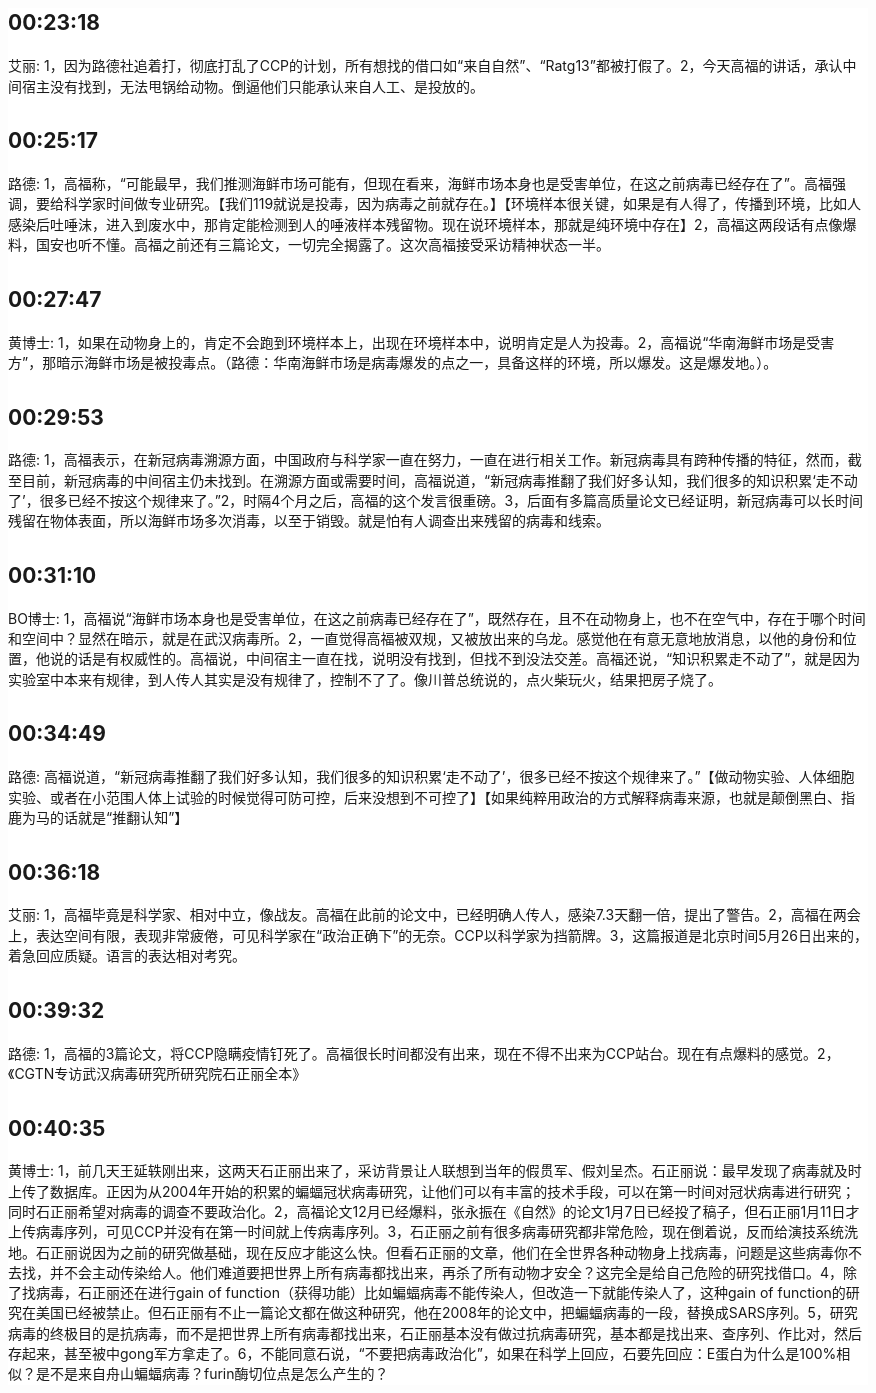 ## 00:23:18

艾丽: 1，因为路德社追着打，彻底打乱了CCP的计划，所有想找的借口如“来自自然”、“Ratg13”都被打假了。2，今天高福的讲话，承认中间宿主没有找到，无法甩锅给动物。倒逼他们只能承认来自人工、是投放的。

## 00:25:17

路德: 1，高福称，“可能最早，我们推测海鲜市场可能有，但现在看来，海鲜市场本身也是受害单位，在这之前病毒已经存在了”。高福强调，要给科学家时间做专业研究。【我们119就说是投毒，因为病毒之前就存在。】【环境样本很关键，如果是有人得了，传播到环境，比如人感染后吐唾沫，进入到废水中，那肯定能检测到人的唾液样本残留物。现在说环境样本，那就是纯环境中存在】2，高福这两段话有点像爆料，国安也听不懂。高福之前还有三篇论文，一切完全揭露了。这次高福接受采访精神状态一半。

## 00:27:47

黄博士: 1，如果在动物身上的，肯定不会跑到环境样本上，出现在环境样本中，说明肯定是人为投毒。2，高福说“华南海鲜市场是受害方”，那暗示海鲜市场是被投毒点。（路德：华南海鲜市场是病毒爆发的点之一，具备这样的环境，所以爆发。这是爆发地。）。

## 00:29:53

路德: 1，高福表示，在新冠病毒溯源方面，中国政府与科学家一直在努力，一直在进行相关工作。新冠病毒具有跨种传播的特征，然而，截至目前，新冠病毒的中间宿主仍未找到。在溯源方面或需要时间，高福说道，“新冠病毒推翻了我们好多认知，我们很多的知识积累‘走不动了’，很多已经不按这个规律来了。”2，时隔4个月之后，高福的这个发言很重磅。3，后面有多篇高质量论文已经证明，新冠病毒可以长时间残留在物体表面，所以海鲜市场多次消毒，以至于销毁。就是怕有人调查出来残留的病毒和线索。

## 00:31:10

BO博士: 1，高福说“海鲜市场本身也是受害单位，在这之前病毒已经存在了”，既然存在，且不在动物身上，也不在空气中，存在于哪个时间和空间中？显然在暗示，就是在武汉病毒所。2，一直觉得高福被双规，又被放出来的乌龙。感觉他在有意无意地放消息，以他的身份和位置，他说的话是有权威性的。高福说，中间宿主一直在找，说明没有找到，但找不到没法交差。高福还说，“知识积累走不动了”，就是因为实验室中本来有规律，到人传人其实是没有规律了，控制不了了。像川普总统说的，点火柴玩火，结果把房子烧了。

## 00:34:49

路德: 高福说道，“新冠病毒推翻了我们好多认知，我们很多的知识积累‘走不动了’，很多已经不按这个规律来了。”【做动物实验、人体细胞实验、或者在小范围人体上试验的时候觉得可防可控，后来没想到不可控了】【如果纯粹用政治的方式解释病毒来源，也就是颠倒黑白、指鹿为马的话就是“推翻认知”】

## 00:36:18

艾丽: 1，高福毕竟是科学家、相对中立，像战友。高福在此前的论文中，已经明确人传人，感染7.3天翻一倍，提出了警告。2，高福在两会上，表达空间有限，表现非常疲倦，可见科学家在“政治正确下”的无奈。CCP以科学家为挡箭牌。3，这篇报道是北京时间5月26日出来的，着急回应质疑。语言的表达相对考究。

## 00:39:32

路德: 1，高福的3篇论文，将CCP隐瞒疫情钉死了。高福很长时间都没有出来，现在不得不出来为CCP站台。现在有点爆料的感觉。2，《CGTN专访武汉病毒研究所研究院石正丽全本》

## 00:40:35

黄博士: 1，前几天王延轶刚出来，这两天石正丽出来了，采访背景让人联想到当年的假贯军、假刘呈杰。石正丽说：最早发现了病毒就及时上传了数据库。正因为从2004年开始的积累的蝙蝠冠状病毒研究，让他们可以有丰富的技术手段，可以在第一时间对冠状病毒进行研究；同时石正丽希望对病毒的调查不要政治化。2，高福论文12月已经爆料，张永振在《自然》的论文1月7日已经投了稿子，但石正丽1月11日才上传病毒序列，可见CCP并没有在第一时间就上传病毒序列。3，石正丽之前有很多病毒研究都非常危险，现在倒着说，反而给演技系统洗地。石正丽说因为之前的研究做基础，现在反应才能这么快。但看石正丽的文章，他们在全世界各种动物身上找病毒，问题是这些病毒你不去找，并不会主动传染给人。他们难道要把世界上所有病毒都找出来，再杀了所有动物才安全？这完全是给自己危险的研究找借口。4，除了找病毒，石正丽还在进行gain of function（获得功能）比如蝙蝠病毒不能传染人，但改造一下就能传染人了，这种gain of function的研究在美国已经被禁止。但石正丽有不止一篇论文都在做这种研究，他在2008年的论文中，把蝙蝠病毒的一段，替换成SARS序列。5，研究病毒的终极目的是抗病毒，而不是把世界上所有病毒都找出来，石正丽基本没有做过抗病毒研究，基本都是找出来、查序列、作比对，然后存起来，甚至被中gong军方拿走了。6，不能同意石说，“不要把病毒政治化”，如果在科学上回应，石要先回应：E蛋白为什么是100%相似？是不是来自舟山蝙蝠病毒？furin酶切位点是怎么产生的？
